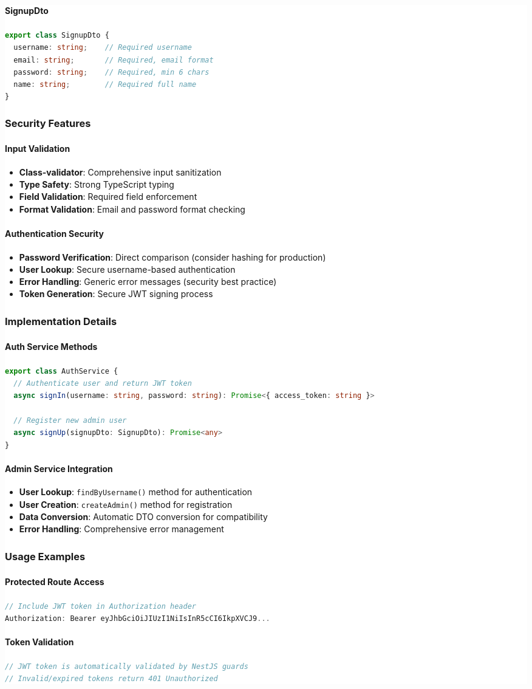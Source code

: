 #### **SignupDto**
```typescript
export class SignupDto {
  username: string;    // Required username
  email: string;       // Required, email format
  password: string;    // Required, min 6 chars
  name: string;        // Required full name
}
```

### Security Features

#### **Input Validation**
- **Class-validator**: Comprehensive input sanitization
- **Type Safety**: Strong TypeScript typing
- **Field Validation**: Required field enforcement
- **Format Validation**: Email and password format checking

#### **Authentication Security**
- **Password Verification**: Direct comparison (consider hashing for production)
- **User Lookup**: Secure username-based authentication
- **Error Handling**: Generic error messages (security best practice)
- **Token Generation**: Secure JWT signing process

### Implementation Details

#### **Auth Service Methods**
```typescript
export class AuthService {
  // Authenticate user and return JWT token
  async signIn(username: string, password: string): Promise<{ access_token: string }>
  
  // Register new admin user
  async signUp(signupDto: SignupDto): Promise<any>
}
```

#### **Admin Service Integration**
- **User Lookup**: `findByUsername()` method for authentication
- **User Creation**: `createAdmin()` method for registration
- **Data Conversion**: Automatic DTO conversion for compatibility
- **Error Handling**: Comprehensive error management

### Usage Examples

#### **Protected Route Access**
```typescript
// Include JWT token in Authorization header
Authorization: Bearer eyJhbGciOiJIUzI1NiIsInR5cCI6IkpXVCJ9...
```

#### **Token Validation**
```typescript
// JWT token is automatically validated by NestJS guards
// Invalid/expired tokens return 401 Unauthorized
```
